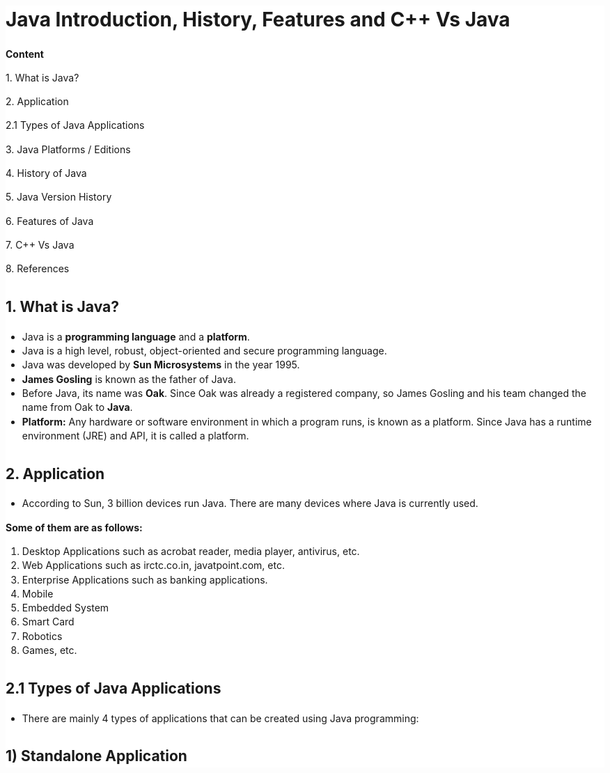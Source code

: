 # Java Introduction, History, Features and C++ Vs Java

**Content**

1\. What is Java?

2\. Application

2.1 Types of Java Applications

3\. Java Platforms / Editions

4\. History of Java

5\. Java Version History

6\. Features of Java

7\. C++ Vs Java

8\. References

## 1. What is Java?

-   Java is a **programming language** and a **platform**.
-   Java is a high level, robust, object-oriented and secure programming language.
-   Java was developed by **Sun Microsystems** in the year 1995.
-   **James Gosling** is known as the father of Java.
-   Before Java, its name was **Oak**. Since Oak was already a registered company, so James Gosling and his team changed the name from Oak to **Java**.
-   **Platform:** Any hardware or software environment in which a program runs, is known as a platform. Since Java has a runtime environment (JRE) and API, it is called a platform.

## 2. Application

-   According to Sun, 3 billion devices run Java. There are many devices where Java is currently used.

**Some of them are as follows:**

1.  Desktop Applications such as acrobat reader, media player, antivirus, etc.
2.  Web Applications such as irctc.co.in, javatpoint.com, etc.
3.  Enterprise Applications such as banking applications.
4.  Mobile
5.  Embedded System
6.  Smart Card
7.  Robotics
8.  Games, etc.

## 2.1 Types of Java Applications

-   There are mainly 4 types of applications that can be created using Java programming:

## 1) Standalone Application
